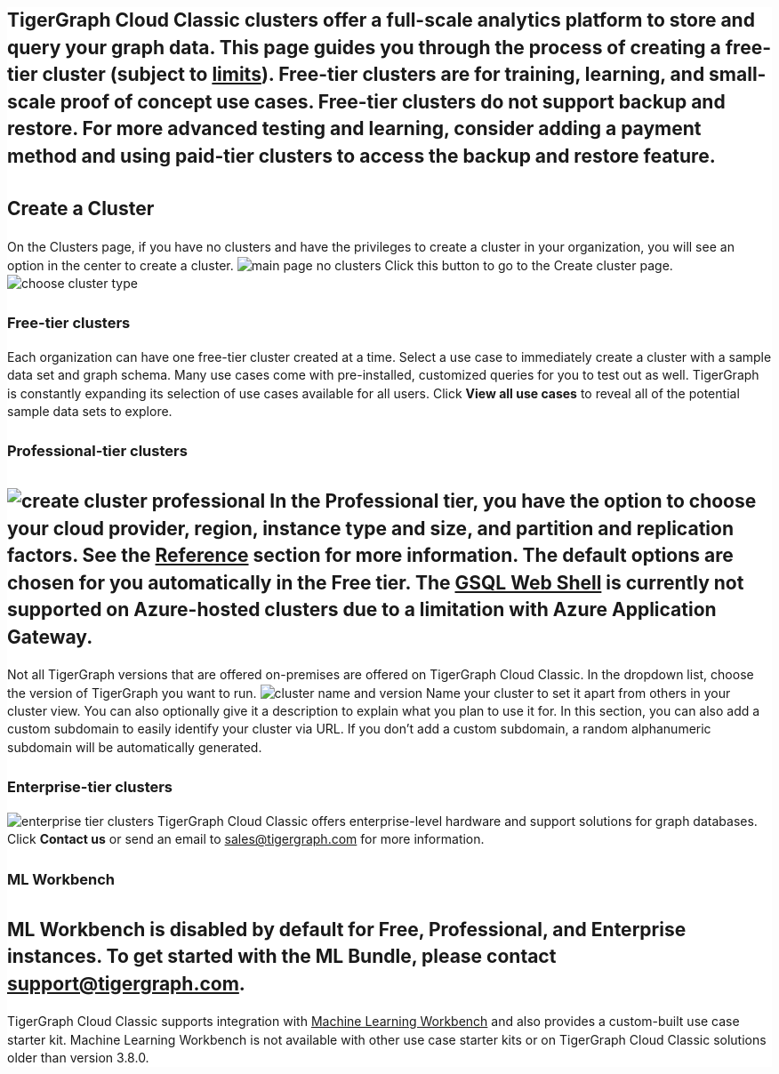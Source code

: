 
TigerGraph Cloud Classic clusters offer a full-scale analytics platform to store and query your graph data.
This page guides you through the process of creating a **free-tier** cluster (subject to [limits](https://docs.tigergraph.com/cloud/main/reference/service-limits)).
Free-tier clusters are for training, learning, and small-scale proof of concept use cases. Free-tier clusters do not support backup and restore. For more advanced testing and learning, consider adding a payment method and using paid-tier clusters to access the backup and restore feature.  
---  
## [](https://docs.tigergraph.com/cloud/main/solutions/create-a-solution#_create_a_cluster)Create a Cluster
On the Clusters page, if you have no clusters and have the privileges to create a cluster in your organization, you will see an option in the center to create a cluster.
![main page no clusters](https://docs.tigergraph.com/cloud/main/solutions/_images/main-page-no-clusters.png)
Click this button to go to the Create cluster page.
![choose cluster type](https://docs.tigergraph.com/cloud/main/solutions/_images/choose-cluster-type.png)
### [](https://docs.tigergraph.com/cloud/main/solutions/create-a-solution#_free_tier_clusters)Free-tier clusters
Each organization can have one free-tier cluster created at a time.
Select a use case to immediately create a cluster with a sample data set and graph schema. Many use cases come with pre-installed, customized queries for you to test out as well.
TigerGraph is constantly expanding its selection of use cases available for all users. Click **View all use cases** to reveal all of the potential sample data sets to explore.
### [](https://docs.tigergraph.com/cloud/main/solutions/create-a-solution#_professional_tier_clusters)Professional-tier clusters
![create cluster professional](https://docs.tigergraph.com/cloud/main/solutions/_images/create-cluster-professional.png)
In the Professional tier, you have the option to choose your cloud provider, region, instance type and size, and partition and replication factors. See the [Reference](https://docs.tigergraph.com/cloud/main/reference/) section for more information.
The default options are chosen for you automatically in the Free tier.
The [GSQL Web Shell](https://docs.tigergraph.com/tigergraph-server/4.2/gsql-shell/web) is currently not supported on Azure-hosted clusters due to a limitation with Azure Application Gateway.   
---  
Not all TigerGraph versions that are offered on-premises are offered on TigerGraph Cloud Classic. In the dropdown list, choose the version of TigerGraph you want to run.
![cluster name and version](https://docs.tigergraph.com/cloud/main/solutions/_images/cluster-name-and-version.png)
Name your cluster to set it apart from others in your cluster view. You can also optionally give it a description to explain what you plan to use it for.
In this section, you can also add a custom subdomain to easily identify your cluster via URL. If you don’t add a custom subdomain, a random alphanumeric subdomain will be automatically generated.
### [](https://docs.tigergraph.com/cloud/main/solutions/create-a-solution#_enterprise_tier_clusters)Enterprise-tier clusters
![enterprise tier clusters](https://docs.tigergraph.com/cloud/main/solutions/_images/enterprise-tier-clusters.png)
TigerGraph Cloud Classic offers enterprise-level hardware and support solutions for graph databases. Click **Contact us** or send an email to sales@tigergraph.com for more information.
### [](https://docs.tigergraph.com/cloud/main/solutions/create-a-solution#_ml_workbench)ML Workbench
ML Workbench is disabled by default for Free, Professional, and Enterprise instances. To get started with the ML Bundle, please contact support@tigergraph.com.   
---  
TigerGraph Cloud Classic supports integration with [Machine Learning Workbench](https://docs.tigergraph.com/ml-workbench/1.4/intro/) and also provides a custom-built use case starter kit. Machine Learning Workbench is not available with other use case starter kits or on TigerGraph Cloud Classic solutions older than version 3.8.0.